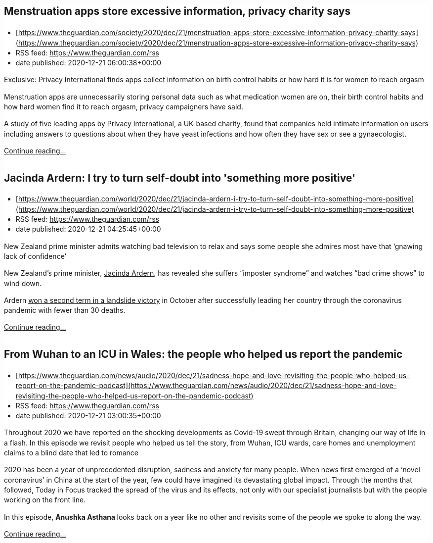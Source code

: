 ## Menstruation apps store excessive information, privacy charity says
 - [https://www.theguardian.com/society/2020/dec/21/menstruation-apps-store-excessive-information-privacy-charity-says](https://www.theguardian.com/society/2020/dec/21/menstruation-apps-store-excessive-information-privacy-charity-says)
 - RSS feed: https://www.theguardian.com/rss
 - date published: 2020-12-21 06:00:38+00:00

<p>Exclusive: Privacy International finds apps collect information on birth control habits or how hard it is for women to reach orgasm</p><p>Menstruation apps are unnecessarily storing personal data such as what medication women are on, their birth control habits and how hard women find it to reach orgasm, privacy campaigners have said.</p><p>A <a href="https://www.privacyinternational.org/long-read/4316/we-asked-five-menstruation-apps-our-data-and-here-what-we-found">study of five</a> leading apps by <a href="https://www.privacyinternational.org/long-read/3196/no-bodys-business-mine-how-menstruation-apps-are-sharing-your-data">Privacy International</a>, a UK-based charity, found that companies held intimate information on users including answers to questions about when they have yeast infections and how often they have sex or see a gynaecologist.</p> <a href="https://www.theguardian.com/society/2020/dec/21/menstruation-apps-store-excessive-information-privacy-charity-says">Continue reading...</a>

## Jacinda Ardern: I try to turn self-doubt into 'something more positive'
 - [https://www.theguardian.com/world/2020/dec/21/jacinda-ardern-i-try-to-turn-self-doubt-into-something-more-positive](https://www.theguardian.com/world/2020/dec/21/jacinda-ardern-i-try-to-turn-self-doubt-into-something-more-positive)
 - RSS feed: https://www.theguardian.com/rss
 - date published: 2020-12-21 04:25:45+00:00

<p>New Zealand prime minister admits watching bad television to relax and says some people she admires most have that ‘gnawing lack of confidence’</p><p>New Zealand’s prime minister, <a href="https://www.theguardian.com/world/jacinda-ardern">Jacinda Ardern</a>, has revealed she suffers “imposter syndrome” and watches “bad crime shows” to wind down.</p><p>Ardern <a href="https://www.theguardian.com/world/2020/oct/17/jacinda-arderns-labour-party-set-for-victory-in-new-zealand-election">won a second term in a landslide victory</a> in October after successfully leading her country through the coronavirus pandemic with fewer than 30 deaths.</p> <a href="https://www.theguardian.com/world/2020/dec/21/jacinda-ardern-i-try-to-turn-self-doubt-into-something-more-positive">Continue reading...</a>

## From Wuhan to an ICU in Wales: the people who helped us report the pandemic
 - [https://www.theguardian.com/news/audio/2020/dec/21/sadness-hope-and-love-revisiting-the-people-who-helped-us-report-on-the-pandemic-podcast](https://www.theguardian.com/news/audio/2020/dec/21/sadness-hope-and-love-revisiting-the-people-who-helped-us-report-on-the-pandemic-podcast)
 - RSS feed: https://www.theguardian.com/rss
 - date published: 2020-12-21 03:00:35+00:00

<p>Throughout 2020 we have reported on the shocking developments as Covid-19 swept through Britain, changing our way of life in a flash. In this episode we revisit people who helped us tell the story, from Wuhan, ICU wards, care homes and unemployment claims to a blind date that led to romance</p><p>2020 has been a year of unprecedented disruption, sadness and anxiety for many people. When news first emerged of a ‘novel coronavirus’ in China at the start of the year, few could have imagined its devastating global impact. Through the months that followed, Today in Focus tracked the spread of the virus and its effects, not only with our specialist journalists but with the people working on the front line. </p><p>In this episode, <strong>Anushka Asthana </strong>looks back on a year like no other and revisits some of the people we spoke to along the way. </p> <a href="https://www.theguardian.com/news/audio/2020/dec/21/sadness-hope-and-love-revisiting-the-people-who-helped-us-report-on-the-pandemic-podcast">Continue reading...</a>
